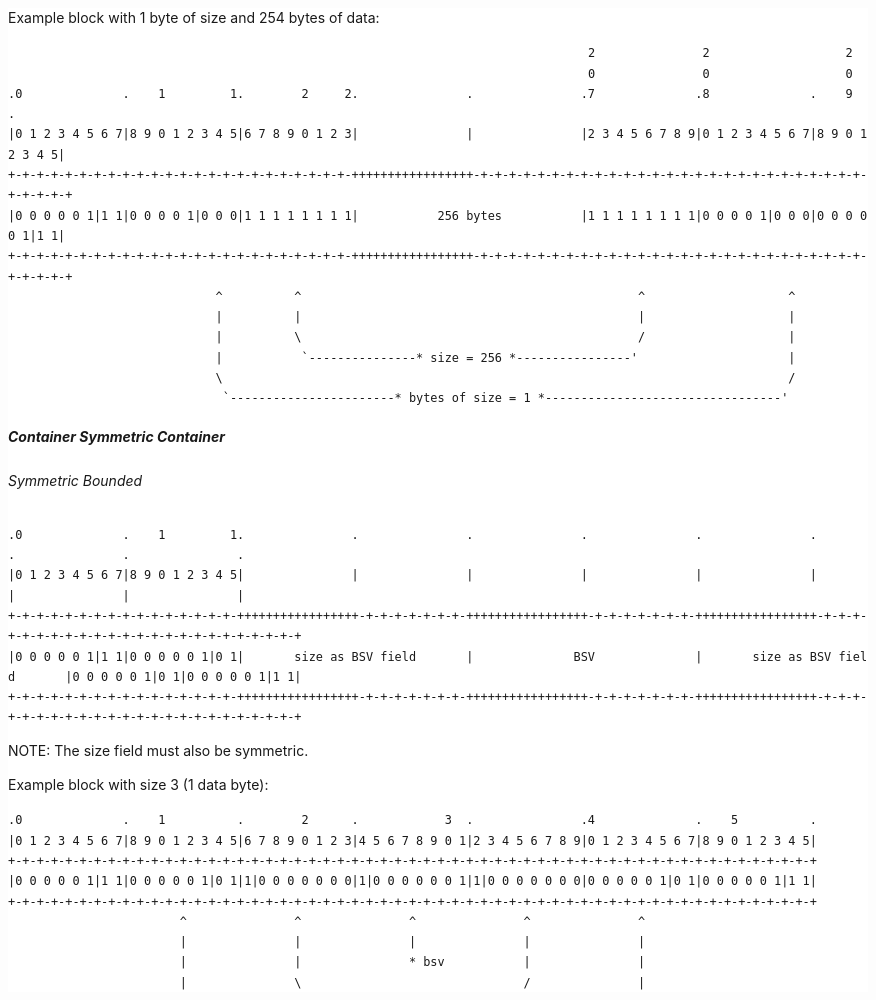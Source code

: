 Example block with 1 byte of size and 254 bytes of data:

```
                                                                                 2               2                   2
                                                                                 0               0                   0
.0              .    1         1.        2     2.               .               .7              .8              .    9          .
|0 1 2 3 4 5 6 7|8 9 0 1 2 3 4 5|6 7 8 9 0 1 2 3|               |               |2 3 4 5 6 7 8 9|0 1 2 3 4 5 6 7|8 9 0 1 2 3 4 5|
+-+-+-+-+-+-+-+-+-+-+-+-+-+-+-+-+-+-+-+-+-+-+-+-+++++++++++++++++-+-+-+-+-+-+-+-+-+-+-+-+-+-+-+-+-+-+-+-+-+-+-+-+-+-+-+-+-+-+-+-+
|0 0 0 0 0 1|1 1|0 0 0 0 1|0 0 0|1 1 1 1 1 1 1 1|           256 bytes           |1 1 1 1 1 1 1 1|0 0 0 0 1|0 0 0|0 0 0 0 0 1|1 1|
+-+-+-+-+-+-+-+-+-+-+-+-+-+-+-+-+-+-+-+-+-+-+-+-+++++++++++++++++-+-+-+-+-+-+-+-+-+-+-+-+-+-+-+-+-+-+-+-+-+-+-+-+-+-+-+-+-+-+-+-+
                             ^          ^                                               ^                    ^
                             |          |                                               |                    |
                             |          \                                               /                    |
                             |           `---------------* size = 256 *----------------'                     |
                             \                                                                               /
                              `-----------------------* bytes of size = 1 *---------------------------------'
```

##### Container Symmetric Container

###### Symmetric Bounded

```
.0              .    1         1.               .               .               .               .               .               .               .               .
|0 1 2 3 4 5 6 7|8 9 0 1 2 3 4 5|               |               |               |               |               |               |               |               |
+-+-+-+-+-+-+-+-+-+-+-+-+-+-+-+-+++++++++++++++++-+-+-+-+-+-+-+-+++++++++++++++++-+-+-+-+-+-+-+-+++++++++++++++++-+-+-+-+-+-+-+-+-+-+-+-+-+-+-+-+-+-+-+-+-+-+-+-+
|0 0 0 0 0 1|1 1|0 0 0 0 0 1|0 1|       size as BSV field       |              BSV              |       size as BSV field       |0 0 0 0 0 1|0 1|0 0 0 0 0 1|1 1|
+-+-+-+-+-+-+-+-+-+-+-+-+-+-+-+-+++++++++++++++++-+-+-+-+-+-+-+-+++++++++++++++++-+-+-+-+-+-+-+-+++++++++++++++++-+-+-+-+-+-+-+-+-+-+-+-+-+-+-+-+-+-+-+-+-+-+-+-+
```

NOTE: The size field must also be symmetric.

Example block with size 3 (1 data byte):

```
.0              .    1          .        2      .            3  .               .4              .    5          .
|0 1 2 3 4 5 6 7|8 9 0 1 2 3 4 5|6 7 8 9 0 1 2 3|4 5 6 7 8 9 0 1|2 3 4 5 6 7 8 9|0 1 2 3 4 5 6 7|8 9 0 1 2 3 4 5|
+-+-+-+-+-+-+-+-+-+-+-+-+-+-+-+-+-+-+-+-+-+-+-+-+-+-+-+-+-+-+-+-+-+-+-+-+-+-+-+-+-+-+-+-+-+-+-+-+-+-+-+-+-+-+-+-+
|0 0 0 0 0 1|1 1|0 0 0 0 0 1|0 1|1|0 0 0 0 0 0 0|1|0 0 0 0 0 0 1|1|0 0 0 0 0 0 0|0 0 0 0 0 1|0 1|0 0 0 0 0 1|1 1|
+-+-+-+-+-+-+-+-+-+-+-+-+-+-+-+-+-+-+-+-+-+-+-+-+-+-+-+-+-+-+-+-+-+-+-+-+-+-+-+-+-+-+-+-+-+-+-+-+-+-+-+-+-+-+-+-+
                        ^               ^               ^               ^               ^
                        |               |               |               |               |
                        |               |               * bsv           |               |
                        |               \                               /               |
```
